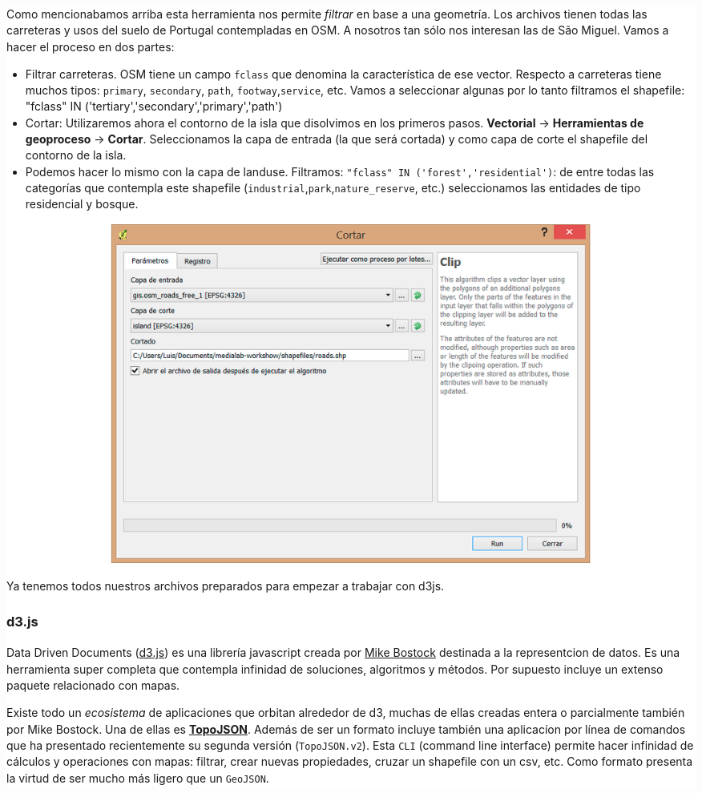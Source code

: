  Como mencionabamos arriba esta herramienta nos permite _filtrar_ en base a una geometría. Los archivos tienen todas las carreteras y usos del suelo de Portugal contempladas en OSM. A nosotros tan sólo nos interesan las de São Miguel. Vamos a hacer el proceso en dos partes:
 - Filtrar carreteras. OSM tiene un campo `fclass` que denomina la característica de ese vector. Respecto a carreteras tiene muchos tipos: `primary`, `secondary`, `path`, `footway`,`service`, etc. Vamos a seleccionar algunas por lo tanto filtramos el shapefile:
          "fclass" IN ('tertiary','secondary','primary','path')
  - Cortar: Utilizaremos ahora el contorno de la isla que disolvimos en los primeros pasos. **Vectorial** → **Herramientas de geoproceso** → **Cortar**. Seleccionamos la capa de entrada (la que será cortada) y como capa de corte el shapefile del contorno de la isla.  
  - Podemos hacer lo mismo con la capa de landuse. Filtramos: `"fclass" IN ('forest','residential')`: de entre todas las categorías que contempla este shapefile (`industrial`,`park`,`nature_reserve`, etc.) seleccionamos las entidades de tipo residencial y bosque.   


  ![dissolve](img/clip.png)  

  Ya tenemos todos nuestros archivos preparados para empezar a trabajar con d3js.


### d3.js

Data Driven Documents ([d3.js](https://d3js.org/)) es una librería javascript creada por [Mike Bostock](https://twitter.com/mbostock) destinada a la representcion de datos. Es una herramienta super completa que contempla infinidad de soluciones, algoritmos y métodos. Por supuesto incluye un extenso paquete relacionado con mapas.  

Existe todo un _ecosistema_ de aplicaciones que orbitan alrededor de d3, muchas de ellas creadas entera o parcialmente también por Mike Bostock. Una de ellas es [**TopoJSON**](https://github.com/TopoJSON/TopoJSON). Además de ser un formato incluye también una aplicacíon por línea de comandos que ha presentado recientemente su segunda versión (`TopoJSON.v2`). Esta `CLI` (command line interface) permite hacer infinidad de cálculos y operaciones con mapas: filtrar, crear nuevas propiedades, cruzar un shapefile con un csv, etc. Como formato presenta la virtud de ser mucho más ligero que un `GeoJSON`.  
